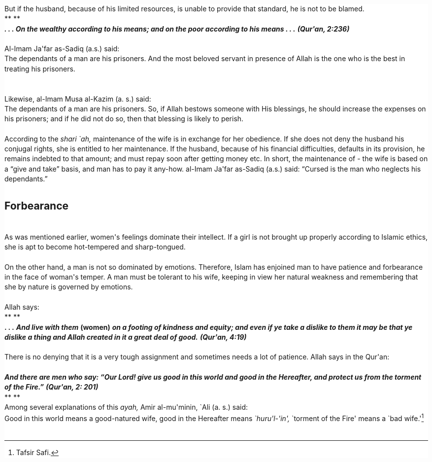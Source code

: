  But if the husband, because of his limited resources, is unable to
provide that standard, he is not to be blamed.  
** **  
***. . . On the wealthy according to his means; and on the poor
according to his means . . .*** ***(Qur'an, 2:236)***  
    
 Al-Imam Ja'far as-Sadiq (a.s.) said:  
 The dependants of a man are his prisoners. And the most beloved servant
in presence of Allah is the one who is the best in treating his
prisoners.  
    
    
 Likewise, al-Imam Musa al-Kazim (a. s.) said:  
 The dependants of a man are his prisoners. So, if Allah bestows someone
with His blessings, he should increase the expenses on his prisoners;
and if he did not do so, then that blessing is likely to perish.  
    
 According to the *shari \`ah,* maintenance of the wife is in exchange
for her obedience. If she does not deny the husband his conjugal rights,
she is entitled to her maintenance. If the husband, because of his
financial difficulties, defaults in its provision, he remains indebted
to that amount; and must repay soon after getting money etc. In short,
the maintenance of - the wife is based on a “give and take” basis, and
man has to pay it any-how. al-Imam Ja'far as-Sadiq (a.s.) said: “Cursed
is the man who neglects his dependants.”

Forbearance
-----------

   
 As was mentioned earlier, women's feelings dominate their intellect. If
a girl is not brought up properly according to Islamic ethics, she is
apt to become hot-tempered and sharp-tongued.  
    
 On the other hand, a man is not so dominated by emotions. Therefore,
Islam has enjoined man to have patience and forbearance in the face of
woman's temper. A man must be tolerant to his wife, keeping in view her
natural weakness and remembering that she by nature is governed by
emotions.  
    
 Allah says:  
** **  
**. . .** ***And live with them*** **(women)** ***on a footing of
kindness and equity; and even if ye take a dislike to them it may be
that ye dislike a thing and Allah created in it a great deal of good.***
***(Qur'an, 4:19)***  
    
 There is no denying that it is a very tough assignment and sometimes
needs a lot of patience. Allah says in the Qur'an:  
    
***And there are men who say: “Our Lord! give us good in this world and
good in the Hereafter, and protect us from the torment of the Fire.”***
***(Qur'an, 2: 201)***  
** **  
 Among several explanations of this *ayah,* Amir al-mu'minin, \`Ali (a.
s.) said:  
 Good in this world means a good-natured wife, good in the Hereafter
means *\`huru'l-'in',* \`torment of the Fire' means a \`bad wife.'[^3]  
    

[^1]: published by Penguin Books.
[^2]: Bihar al-anwar, Vol.10.
[^3]: Tafsir Safi.
[^4]: Time, November 13, 1972.